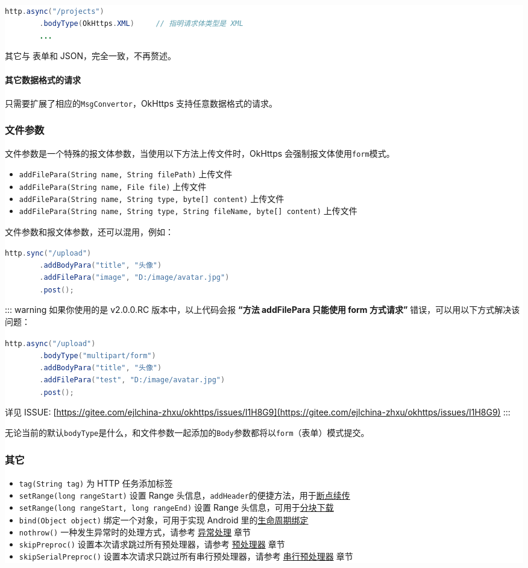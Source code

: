 ```java
http.async("/projects") 
        .bodyType(OkHttps.XML)     // 指明请求体类型是 XML
        ...
```

其它与 表单和 JSON，完全一致，不再赘述。

#### 其它数据格式的请求

只需要扩展了相应的`MsgConvertor`，OkHttps 支持任意数据格式的请求。

### 文件参数

文件参数是一个特殊的报文体参数，当使用以下方法上传文件时，OkHttps 会强制报文体使用`form`模式。

* `addFilePara(String name, String filePath)` 上传文件
* `addFilePara(String name, File file)` 上传文件
* `addFilePara(String name, String type, byte[] content)` 上传文件
* `addFilePara(String name, String type, String fileName, byte[] content)` 上传文件

文件参数和报文体参数，还可以混用，例如：

```java
http.sync("/upload")
        .addBodyPara("title", "头像")
        .addFilePara("image", "D:/image/avatar.jpg")
        .post();
```

::: warning 
如果你使用的是 v2.0.0.RC 版本中，以上代码会报 **“方法 addFilePara 只能使用 form 方式请求”** 错误，可以用以下方式解决该问题：
```java
http.async("/upload")
        .bodyType("multipart/form")
        .addBodyPara("title", "头像")
        .addFilePara("test", "D:/image/avatar.jpg")
        .post();
```
详见 ISSUE: [https://gitee.com/ejlchina-zhxu/okhttps/issues/I1H8G9](https://gitee.com/ejlchina-zhxu/okhttps/issues/I1H8G9)
:::

无论当前的默认`bodyType`是什么，和文件参数一起添加的`Body`参数都将以`form`（表单）模式提交。

### 其它

* `tag(String tag)` 为 HTTP 任务添加标签
* `setRange(long rangeStart)` 设置 Range 头信息，`addHeader`的便捷方法，用于[断点续传](/v1/updownload.html#实现断点续传)
* `setRange(long rangeStart, long rangeEnd)` 设置 Range 头信息，可用于[分块下载](/v1/updownload.html#实现分块下载)
* `bind(Object object)` 绑定一个对象，可用于实现 Android 里的[生命周期绑定](/v1/updownload.html#生命周期绑定)
* `nothrow()` 一种发生异常时的处理方式，请参考 [异常处理](/v2/foundation.html#异常处理) 章节
* `skipPreproc()` 设置本次请求跳过所有预处理器，请参考 [预处理器](/v2/configuration.html#并行预处理器) 章节
* `skipSerialPreproc()` 设置本次请求只跳过所有串行预处理器，请参考 [串行预处理器](/v2/configuration.html#串行预处理器（token问题最佳解决方案）) 章节
